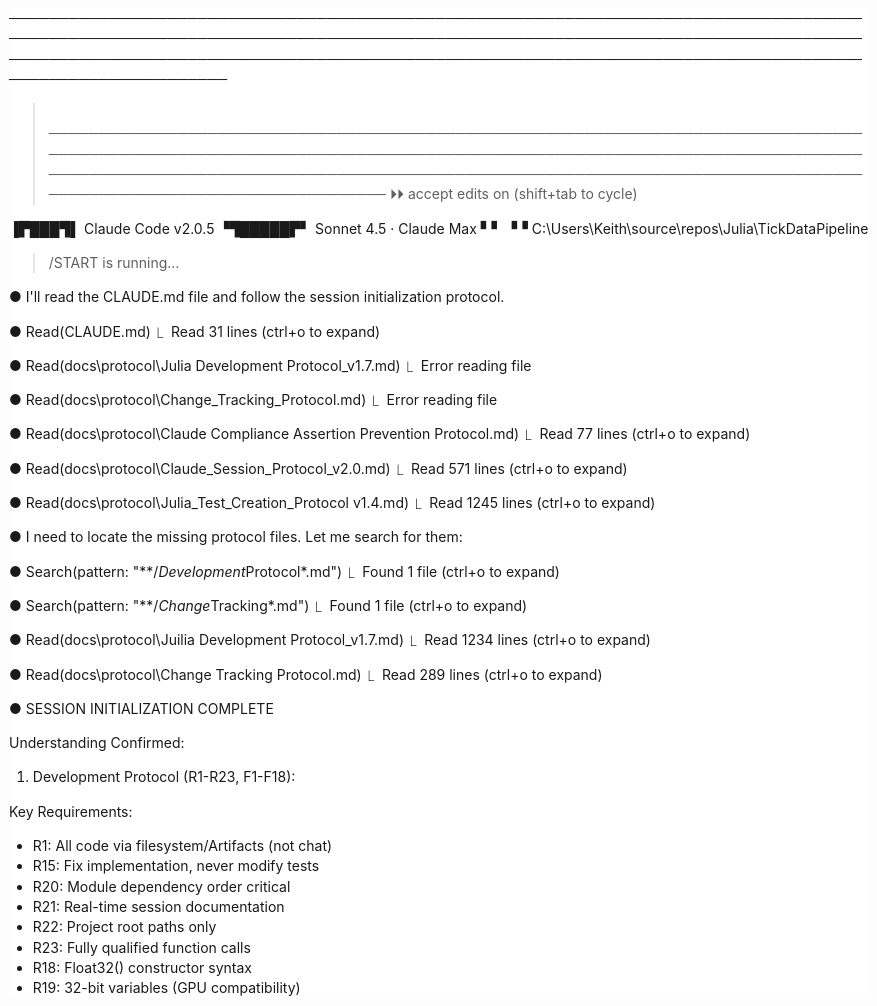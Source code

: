 ────────────────────────────────────────────────────────────────────────────────────────────────────────────────────────────────────────────────────────────────────────────────────────────────────────────────────────────────────────────────────────────────────────────────────────
> 
────────────────────────────────────────────────────────────────────────────────────────────────────────────────────────────────────────────────────────────────────────────────────────────────────────────────────────────────────────────────────────────────────────────────────────
  ⏵⏵ accept edits on (shift+tab to cycle)

 ▐▛███▜▌   Claude Code v2.0.5
▝▜█████▛▘  Sonnet 4.5 · Claude Max
  ▘▘ ▝▝    C:\Users\Keith\source\repos\Julia\TickDataPipeline

> /START is running…

● I'll read the CLAUDE.md file and follow the session initialization protocol.

● Read(CLAUDE.md)
  ⎿  Read 31 lines (ctrl+o to expand)

● Read(docs\protocol\Julia Development Protocol_v1.7.md)
  ⎿  Error reading file

● Read(docs\protocol\Change_Tracking_Protocol.md)
  ⎿  Error reading file

● Read(docs\protocol\Claude Compliance Assertion Prevention Protocol.md)
  ⎿  Read 77 lines (ctrl+o to expand)

● Read(docs\protocol\Claude_Session_Protocol_v2.0.md)
  ⎿  Read 571 lines (ctrl+o to expand)

● Read(docs\protocol\Julia_Test_Creation_Protocol v1.4.md)
  ⎿  Read 1245 lines (ctrl+o to expand)

● I need to locate the missing protocol files. Let me search for them:

● Search(pattern: "**/*Development*Protocol*.md")
  ⎿  Found 1 file (ctrl+o to expand)

● Search(pattern: "**/*Change*Tracking*.md")
  ⎿  Found 1 file (ctrl+o to expand)

● Read(docs\protocol\Juilia Development Protocol_v1.7.md)
  ⎿  Read 1234 lines (ctrl+o to expand)

● Read(docs\protocol\Change Tracking Protocol.md)
  ⎿  Read 289 lines (ctrl+o to expand)

● SESSION INITIALIZATION COMPLETE

  Understanding Confirmed:

  1. Development Protocol (R1-R23, F1-F18):

  Key Requirements:
  - R1: All code via filesystem/Artifacts (not chat)
  - R15: Fix implementation, never modify tests
  - R20: Module dependency order critical
  - R21: Real-time session documentation
  - R22: Project root paths only
  - R23: Fully qualified function calls
  - R18: Float32() constructor syntax
  - R19: 32-bit variables (GPU compatibility)
